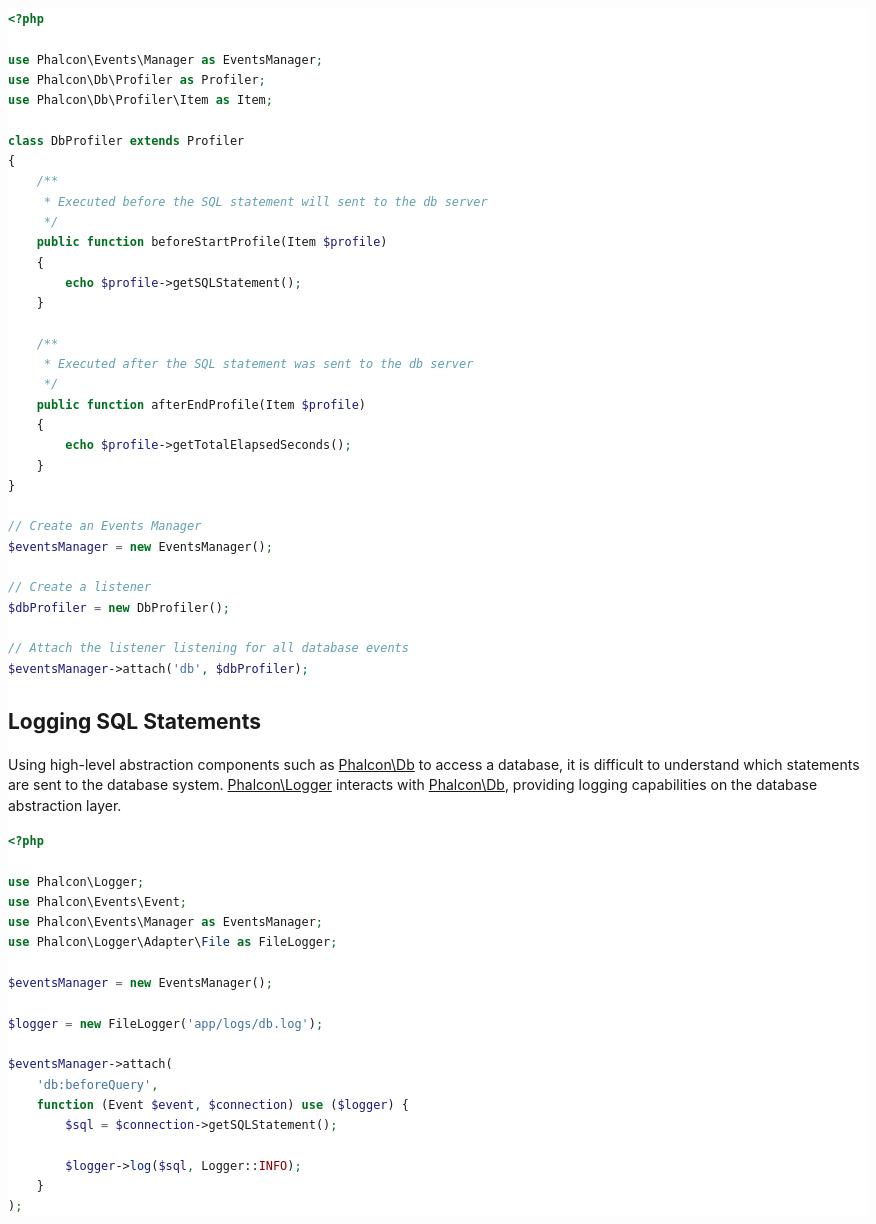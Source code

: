 ```php
<?php

use Phalcon\Events\Manager as EventsManager;
use Phalcon\Db\Profiler as Profiler;
use Phalcon\Db\Profiler\Item as Item;

class DbProfiler extends Profiler
{
    /**
     * Executed before the SQL statement will sent to the db server
     */
    public function beforeStartProfile(Item $profile)
    {
        echo $profile->getSQLStatement();
    }

    /**
     * Executed after the SQL statement was sent to the db server
     */
    public function afterEndProfile(Item $profile)
    {
        echo $profile->getTotalElapsedSeconds();
    }
}

// Create an Events Manager
$eventsManager = new EventsManager();

// Create a listener
$dbProfiler = new DbProfiler();

// Attach the listener listening for all database events
$eventsManager->attach('db', $dbProfiler);
```

<a name='logging-statements'></a>
## Logging SQL Statements
Using high-level abstraction components such as [Phalcon\Db](api/Phalcon_Db) to access a database, it is difficult to understand which statements are sent to the database system. [Phalcon\Logger](api/Phalcon_Logger) interacts with [Phalcon\Db](api/Phalcon_Db), providing logging capabilities on the database abstraction layer.

```php
<?php

use Phalcon\Logger;
use Phalcon\Events\Event;
use Phalcon\Events\Manager as EventsManager;
use Phalcon\Logger\Adapter\File as FileLogger;

$eventsManager = new EventsManager();

$logger = new FileLogger('app/logs/db.log');

$eventsManager->attach(
    'db:beforeQuery',
    function (Event $event, $connection) use ($logger) {
        $sql = $connection->getSQLStatement();

        $logger->log($sql, Logger::INFO);
    }
);

```